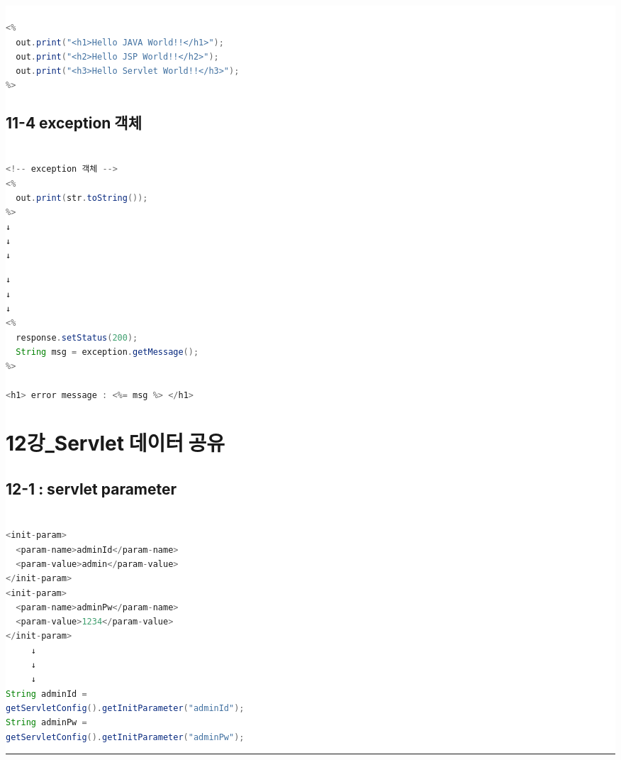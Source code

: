 ```java

<%
  out.print("<h1>Hello JAVA World!!</h1>");
  out.print("<h2>Hello JSP World!!</h2>");
  out.print("<h3>Hello Servlet World!!</h3>");
%>

```

## 11-4 exception 객체

```java

<!-- exception 객체 -->
<%
  out.print(str.toString());
%>
↓
↓
↓
```

```java
↓
↓
↓
<%
  response.setStatus(200);
  String msg = exception.getMessage();
%>

<h1> error message : <%= msg %> </h1>

```

# 12강_Servlet 데이터 공유

## 12-1 : servlet parameter

```java

<init-param>
  <param-name>adminId</param-name>
  <param-value>admin</param-value>
</init-param>
<init-param>
  <param-name>adminPw</param-name>
  <param-value>1234</param-value>
</init-param>
     ↓
     ↓
     ↓
String adminId = 
getServletConfig().getInitParameter("adminId"); 
String adminPw = 
getServletConfig().getInitParameter("adminPw");

```

---